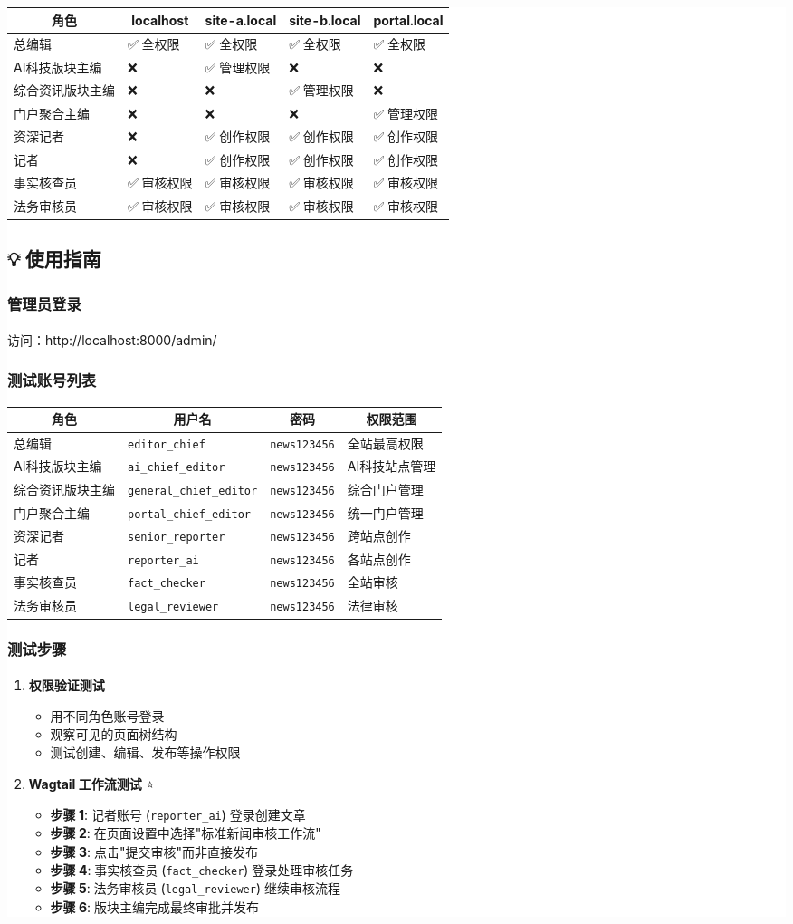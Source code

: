 | 角色 | localhost | site-a.local | site-b.local | portal.local |
|------|-----------|--------------|--------------|--------------|
| 总编辑 | ✅ 全权限 | ✅ 全权限 | ✅ 全权限 | ✅ 全权限 |
| AI科技版块主编 | ❌ | ✅ 管理权限 | ❌ | ❌ |
| 综合资讯版块主编 | ❌ | ❌ | ✅ 管理权限 | ❌ |
| 门户聚合主编 | ❌ | ❌ | ❌ | ✅ 管理权限 |
| 资深记者 | ❌ | ✅ 创作权限 | ✅ 创作权限 | ✅ 创作权限 |
| 记者 | ❌ | ✅ 创作权限 | ✅ 创作权限 | ✅ 创作权限 |
| 事实核查员 | ✅ 审核权限 | ✅ 审核权限 | ✅ 审核权限 | ✅ 审核权限 |
| 法务审核员 | ✅ 审核权限 | ✅ 审核权限 | ✅ 审核权限 | ✅ 审核权限 |

## 💡 使用指南

### 管理员登录
访问：http://localhost:8000/admin/

### 测试账号列表

| 角色 | 用户名 | 密码 | 权限范围 |
|------|--------|------|----------|
| 总编辑 | `editor_chief` | `news123456` | 全站最高权限 |
| AI科技版块主编 | `ai_chief_editor` | `news123456` | AI科技站点管理 |
| 综合资讯版块主编 | `general_chief_editor` | `news123456` | 综合门户管理 |
| 门户聚合主编 | `portal_chief_editor` | `news123456` | 统一门户管理 |
| 资深记者 | `senior_reporter` | `news123456` | 跨站点创作 |
| 记者 | `reporter_ai` | `news123456` | 各站点创作 |
| 事实核查员 | `fact_checker` | `news123456` | 全站审核 |
| 法务审核员 | `legal_reviewer` | `news123456` | 法律审核 |

### 测试步骤

1. **权限验证测试**
   - 用不同角色账号登录
   - 观察可见的页面树结构
   - 测试创建、编辑、发布等操作权限

2. **Wagtail 工作流测试** ⭐
   - **步骤 1**: 记者账号 (`reporter_ai`) 登录创建文章
   - **步骤 2**: 在页面设置中选择"标准新闻审核工作流"
   - **步骤 3**: 点击"提交审核"而非直接发布
   - **步骤 4**: 事实核查员 (`fact_checker`) 登录处理审核任务
   - **步骤 5**: 法务审核员 (`legal_reviewer`) 继续审核流程
   - **步骤 6**: 版块主编完成最终审批并发布
